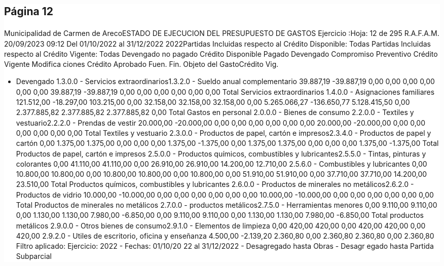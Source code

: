 ## Página 12

Municipalidad de
Carmen de ArecoESTADO DE EJECUCION DEL PRESUPUESTO DE GASTOS
Ejercicio 
:Hoja: 12 de 295 R.A.F.A.M.
20/09/2023 09:12
Del 01/10/2022 al 31/12/2022
2022Partidas Incluidas respecto al Crédito Disponible: Todas
Partidas Incluidas respecto al Crédito Vigente: Todas
Devengado 
no pagado Crédito 
Disponible Pagado Devengado Compromiso Preventivo Crédito 
Vigente Modifica 
ciones Crédito 
Aprobado Fuen. 
Fin. Objeto del GastoCrédito Vig. 
- Devengado 
1.3.0.0 - Servicios extraordinarios1.3.2.0 - Sueldo anual complementario
39.887,19 -39.887,19 0,00 0,00 0,00 0,00 0,00 0,00 39.887,19 -39.887,19 0,00 0,00 0,00 0,00 0,00 0,00
Total Servicios extraordinarios
1.4.0.0 - Asignaciones familiares 121.512,00 -18.297,00 103.215,00 0,00 32.158,00 32.158,00 32.158,00 0,00
5.265.066,27 -136.650,77 5.128.415,50 0,00 2.377.885,82 2.377.885,82 2.377.885,82 0,00 Total Gastos en personal
2.0.0.0 - Bienes de consumo 2.2.0.0 - Textiles y vestuario2.2.2.0 - Prendas de vestir
20.000,00 -20.000,00 0,00 0,00 0,00 0,00 0,00 0,00 20.000,00 -20.000,00 0,00 0,00 0,00 0,00 0,00 0,00
Total Textiles y vestuario
2.3.0.0 - Productos de papel, cartón e impresos2.3.4.0 - Productos de papel y cartón
0,00 1.375,00 1.375,00 0,00 0,00 0,00 1.375,00 -1.375,00 0,00 1.375,00 1.375,00 0,00 0,00 0,00 1.375,00 -1.375,00
Total Productos de papel, cartón e impresos
2.5.0.0 - Productos químicos, combustibles y
lubricantes2.5.5.0 - Tintas, pinturas y colorantes 0,00 41.110,00 41.110,00 0,00 26.910,00 26.910,00 14.200,00 12.710,00
2.5.6.0 - Combustibles y lubricantes 0,00 10.800,00 10.800,00 0,00 10.800,00 10.800,00 0,00 10.800,00 0,00 51.910,00 51.910,00 0,00 37.710,00 37.710,00 14.200,00 23.510,00
Total Productos químicos, combustibles y lubricantes
2.6.0.0 - Productos de minerales no metálicos2.6.2.0 - Productos de vidrio
10.000,00 -10.000,00 0,00 0,00 0,00 0,00 0,00 0,00 10.000,00 -10.000,00 0,00 0,00 0,00 0,00 0,00 0,00
Total Productos de minerales no metálicos
2.7.0.0 - productos metálicos2.7.5.0 - Herramientas menores
0,00 9.110,00 9.110,00 0,00 1.130,00 1.130,00 7.980,00 -6.850,00 0,00 9.110,00 9.110,00 0,00 1.130,00 1.130,00 7.980,00 -6.850,00
Total productos metálicos
2.9.0.0 - Otros bienes de consumo2.9.1.0 - Elementos de limpieza
0,00 420,00 420,00 0,00 420,00 420,00 0,00 420,00
2.9.2.0 - Utiles de escritorio, oficina y enseñanza 4.500,00 -2.139,20 2.360,80 0,00 2.360,80 2.360,80 0,00 2.360,80
Filtro aplicado: Ejercicio: 2022 - Fechas: 01/10/20 22 al 31/12/2022 - Desagregado hasta Obras - Desagr egado hasta Partida Subparcial 
